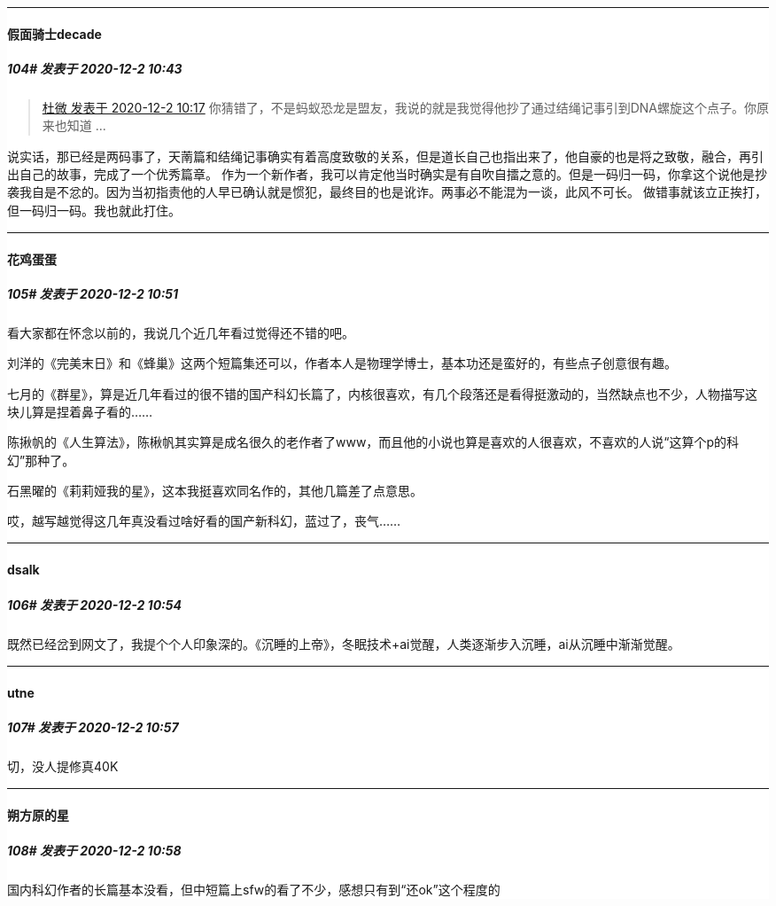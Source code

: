 
-----

####  假面骑士decade  
##### 104#       发表于 2020-12-2 10:43


<blockquote><a href="httphttps://bbs.saraba1st.com/2b/forum.php?mod=redirect&amp;goto=findpost&amp;pid=49583604&amp;ptid=1975216" target="_blank">杜微 发表于 2020-12-2 10:17</a>
你猜错了，不是蚂蚁恐龙是盟友，我说的就是我觉得他抄了通过结绳记事引到DNA螺旋这个点子。你原来也知道 ...</blockquote>
说实话，那已经是两码事了，天萳篇和结绳记事确实有着高度致敬的关系，但是道长自己也指出来了，他自豪的也是将之致敬，融合，再引出自己的故事，完成了一个优秀篇章。
作为一个新作者，我可以肯定他当时确实是有自吹自擂之意的。但是一码归一码，你拿这个说他是抄袭我自是不忿的。因为当初指责他的人早已确认就是惯犯，最终目的也是讹诈。两事必不能混为一谈，此风不可长。
做错事就该立正挨打，但一码归一码。我也就此打住。


-----

####  花鸡蛋蛋  
##### 105#       发表于 2020-12-2 10:51


看大家都在怀念以前的，我说几个近几年看过觉得还不错的吧。

刘洋的《完美末日》和《蜂巢》这两个短篇集还可以，作者本人是物理学博士，基本功还是蛮好的，有些点子创意很有趣。

七月的《群星》，算是近几年看过的很不错的国产科幻长篇了，内核很喜欢，有几个段落还是看得挺激动的，当然缺点也不少，人物描写这块儿算是捏着鼻子看的……

陈揪帆的《人生算法》，陈楸帆其实算是成名很久的老作者了www，而且他的小说也算是喜欢的人很喜欢，不喜欢的人说“这算个p的科幻”那种了。

石黑曜的《莉莉娅我的星》，这本我挺喜欢同名作的，其他几篇差了点意思。

哎，越写越觉得这几年真没看过啥好看的国产新科幻，蓝过了，丧气……


-----

####  dsalk  
##### 106#       发表于 2020-12-2 10:54


既然已经岔到网文了，我提个个人印象深的。《沉睡的上帝》，冬眠技术+ai觉醒，人类逐渐步入沉睡，ai从沉睡中渐渐觉醒。


-----

####  utne  
##### 107#       发表于 2020-12-2 10:57


切，没人提修真40K


-----

####  朔方原的星  
##### 108#       发表于 2020-12-2 10:58


国内科幻作者的长篇基本没看，但中短篇上sfw的看了不少，感想只有到“还ok”这个程度的
